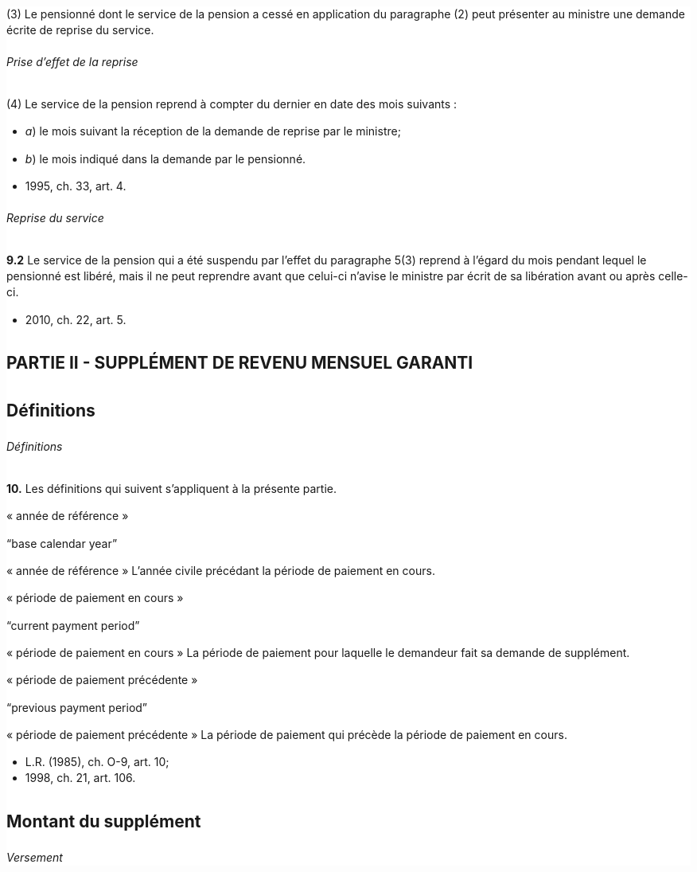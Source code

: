 (3) Le pensionné dont le service de la pension a cessé en application du paragraphe (2) peut présenter au ministre une demande écrite de reprise du service.

###### Prise d’effet de la reprise

(4) Le service de la pension reprend à compter du dernier en date des mois suivants :

  * _a_) le mois suivant la réception de la demande de reprise par le ministre;

  * _b_) le mois indiqué dans la demande par le pensionné.

  * 1995, ch. 33, art. 4.

###### Reprise du service

**9.2** Le service de la pension qui a été suspendu par l’effet du paragraphe 5(3) reprend à l’égard du mois pendant lequel le pensionné est libéré, mais il ne peut reprendre avant que celui-ci n’avise le ministre par écrit de sa libération avant ou après celle-ci.

  * 2010, ch. 22, art. 5.

## PARTIE II - SUPPLÉMENT DE REVENU MENSUEL GARANTI

## Définitions

###### Définitions

**10.** Les définitions qui suivent s’appliquent à la présente partie.

« année de référence »

“base calendar year”

    

« année de référence » L’année civile précédant la période de paiement en cours.

« période de paiement en cours »

“current payment period”

    

« période de paiement en cours » La période de paiement pour laquelle le demandeur fait sa demande de supplément.

« période de paiement précédente »

“previous payment period”

    

« période de paiement précédente » La période de paiement qui précède la période de paiement en cours.

  * L.R. (1985), ch. O-9, art. 10;
  * 1998, ch. 21, art. 106.

## Montant du supplément

###### Versement
